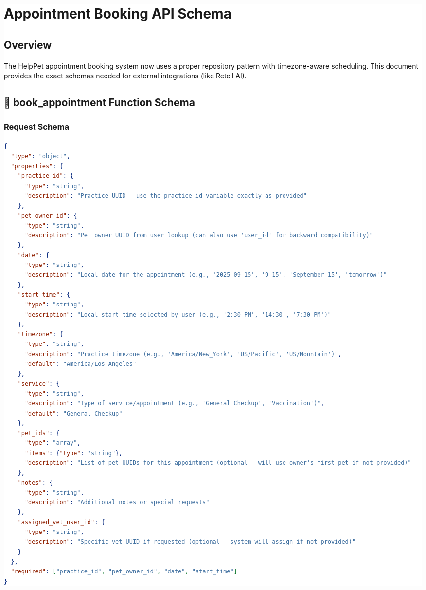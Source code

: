 # Appointment Booking API Schema

## Overview

The HelpPet appointment booking system now uses a proper repository pattern with timezone-aware scheduling. This document provides the exact schemas needed for external integrations (like Retell AI).

## 🎯 **book_appointment** Function Schema

### Request Schema

```json
{
  "type": "object",
  "properties": {
    "practice_id": {
      "type": "string",
      "description": "Practice UUID - use the practice_id variable exactly as provided"
    },
    "pet_owner_id": {
      "type": "string", 
      "description": "Pet owner UUID from user lookup (can also use 'user_id' for backward compatibility)"
    },
    "date": {
      "type": "string",
      "description": "Local date for the appointment (e.g., '2025-09-15', '9-15', 'September 15', 'tomorrow')"
    },
    "start_time": {
      "type": "string",
      "description": "Local start time selected by user (e.g., '2:30 PM', '14:30', '7:30 PM')"
    },
    "timezone": {
      "type": "string",
      "description": "Practice timezone (e.g., 'America/New_York', 'US/Pacific', 'US/Mountain')",
      "default": "America/Los_Angeles"
    },
    "service": {
      "type": "string", 
      "description": "Type of service/appointment (e.g., 'General Checkup', 'Vaccination')",
      "default": "General Checkup"
    },
    "pet_ids": {
      "type": "array",
      "items": {"type": "string"},
      "description": "List of pet UUIDs for this appointment (optional - will use owner's first pet if not provided)"
    },
    "notes": {
      "type": "string",
      "description": "Additional notes or special requests"
    },
    "assigned_vet_user_id": {
      "type": "string",
      "description": "Specific vet UUID if requested (optional - system will assign if not provided)"
    }
  },
  "required": ["practice_id", "pet_owner_id", "date", "start_time"]
}
```